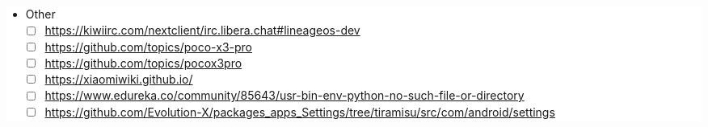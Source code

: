 - Other
    - &#9744; https://kiwiirc.com/nextclient/irc.libera.chat#lineageos-dev
    - &#9744; https://github.com/topics/poco-x3-pro
    - &#9744; https://github.com/topics/pocox3pro
    - &#9744; https://xiaomiwiki.github.io/
    - &#9744; https://www.edureka.co/community/85643/usr-bin-env-python-no-such-file-or-directory
    - &#9744; https://github.com/Evolution-X/packages_apps_Settings/tree/tiramisu/src/com/android/settings

